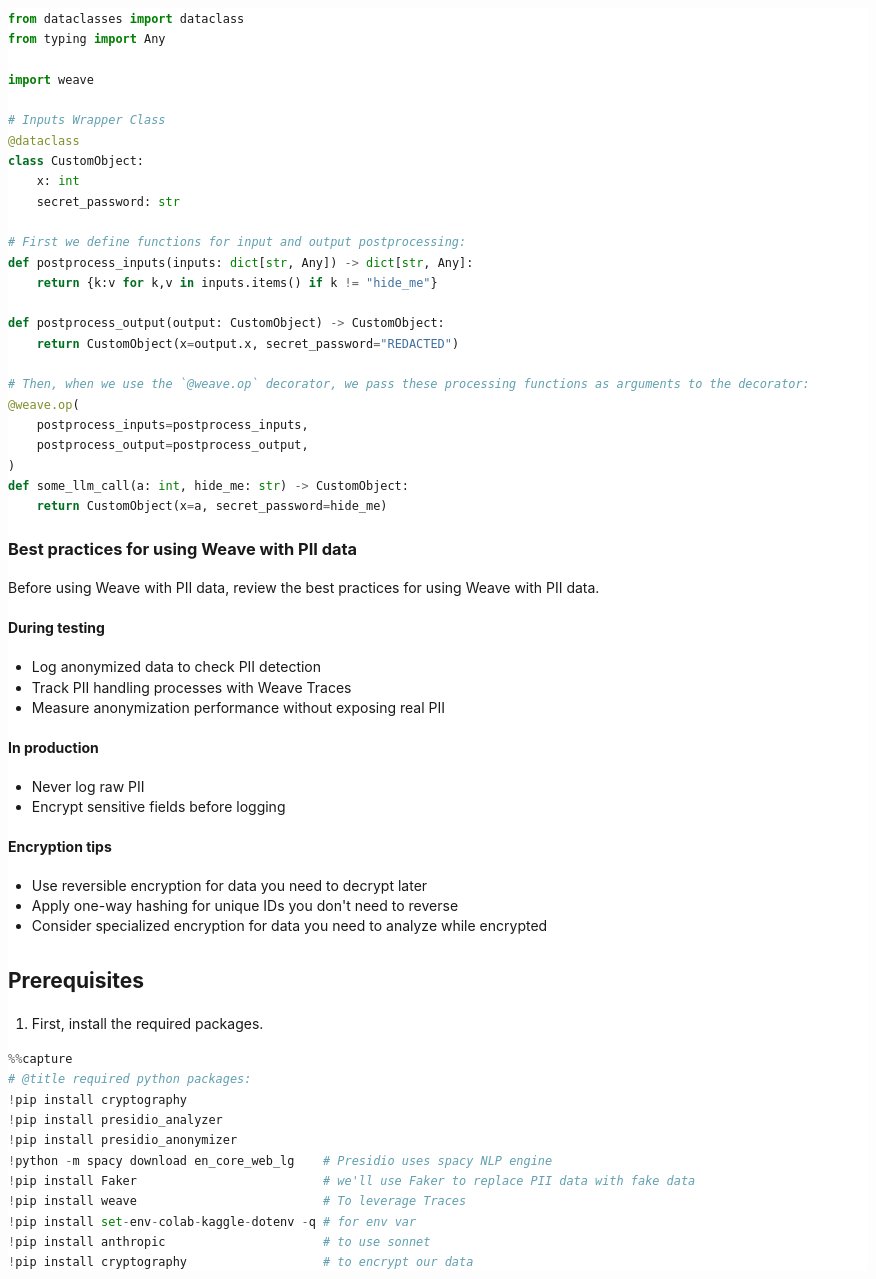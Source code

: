 ```python
from dataclasses import dataclass
from typing import Any

import weave

# Inputs Wrapper Class
@dataclass
class CustomObject:
    x: int
    secret_password: str

# First we define functions for input and output postprocessing:
def postprocess_inputs(inputs: dict[str, Any]) -> dict[str, Any]:
    return {k:v for k,v in inputs.items() if k != "hide_me"}

def postprocess_output(output: CustomObject) -> CustomObject:
    return CustomObject(x=output.x, secret_password="REDACTED")

# Then, when we use the `@weave.op` decorator, we pass these processing functions as arguments to the decorator:
@weave.op(
    postprocess_inputs=postprocess_inputs,
    postprocess_output=postprocess_output,
)
def some_llm_call(a: int, hide_me: str) -> CustomObject:
    return CustomObject(x=a, secret_password=hide_me)
```

### Best practices for using Weave with PII data 

Before using Weave with PII data, review the best practices for using Weave with PII data.

#### During testing
- Log anonymized data to check PII detection
- Track PII handling processes with Weave Traces
- Measure anonymization performance without exposing real PII

#### In production
- Never log raw PII
- Encrypt sensitive fields before logging

#### Encryption tips
- Use reversible encryption for data you need to decrypt later
- Apply one-way hashing for unique IDs you don't need to reverse
- Consider specialized encryption for data you need to analyze while encrypted

## Prerequisites

1. First, install the required packages. 


```python
%%capture
# @title required python packages:
!pip install cryptography
!pip install presidio_analyzer
!pip install presidio_anonymizer
!python -m spacy download en_core_web_lg    # Presidio uses spacy NLP engine
!pip install Faker                          # we'll use Faker to replace PII data with fake data
!pip install weave                          # To leverage Traces
!pip install set-env-colab-kaggle-dotenv -q # for env var
!pip install anthropic                      # to use sonnet
!pip install cryptography                   # to encrypt our data
```
